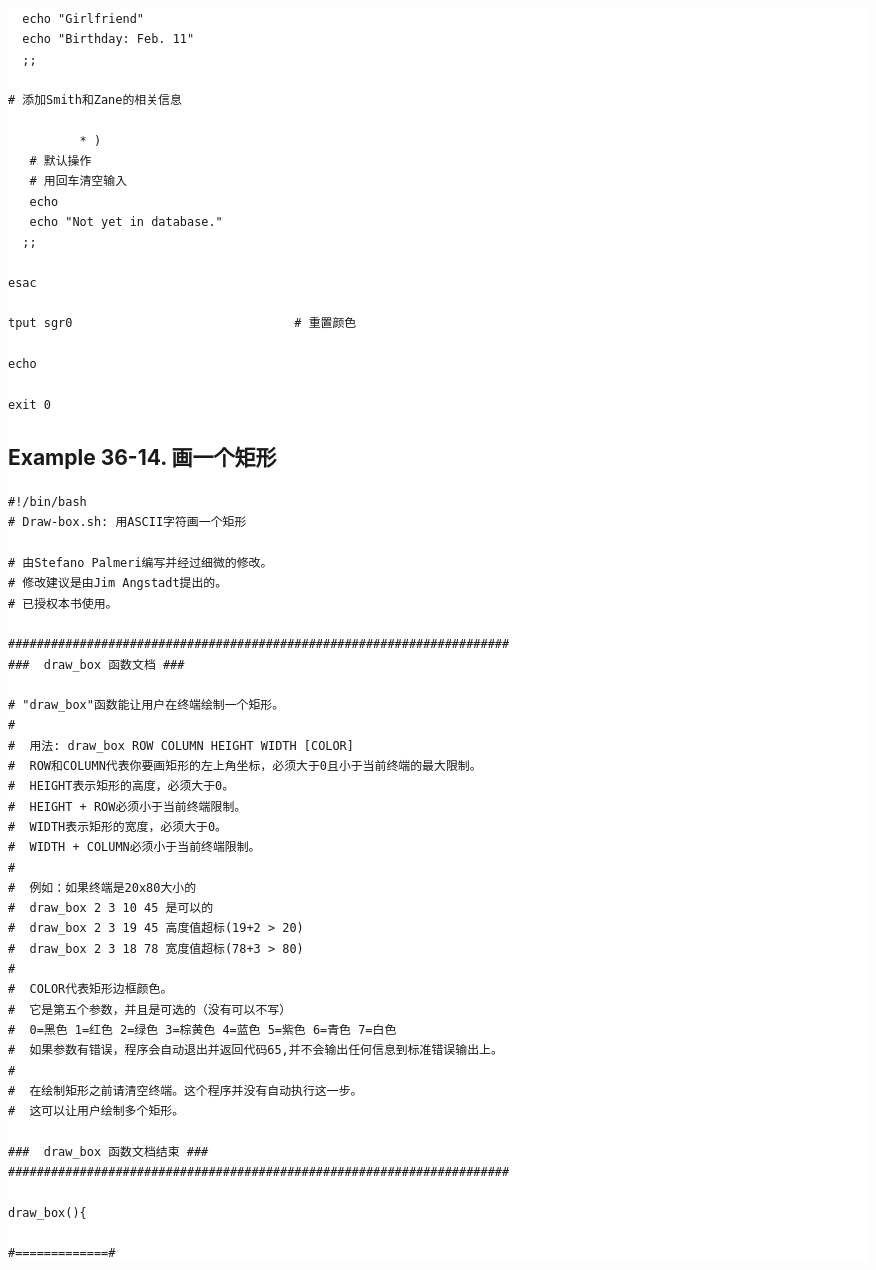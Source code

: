 ```
  echo "Girlfriend"
  echo "Birthday: Feb. 11"
  ;;

# 添加Smith和Zane的相关信息

          * )
   # 默认操作	  
   # 用回车清空输入
   echo
   echo "Not yet in database."
  ;;

esac

tput sgr0                               # 重置颜色

echo

exit 0
```

## Example 36-14. 画一个矩形

```
#!/bin/bash
# Draw-box.sh: 用ASCII字符画一个矩形

# 由Stefano Palmeri编写并经过细微的修改。
# 修改建议是由Jim Angstadt提出的。
# 已授权本书使用。

######################################################################
###  draw_box 函数文档 ###

# "draw_box"函数能让用户在终端绘制一个矩形。
#
#  用法: draw_box ROW COLUMN HEIGHT WIDTH [COLOR] 
#  ROW和COLUMN代表你要画矩形的左上角坐标，必须大于0且小于当前终端的最大限制。
#  HEIGHT表示矩形的高度，必须大于0。
#  HEIGHT + ROW必须小于当前终端限制。
#  WIDTH表示矩形的宽度，必须大于0。
#  WIDTH + COLUMN必须小于当前终端限制。
#
#  例如：如果终端是20x80大小的
#  draw_box 2 3 10 45 是可以的
#  draw_box 2 3 19 45 高度值超标(19+2 > 20)
#  draw_box 2 3 18 78 宽度值超标(78+3 > 80)
#
#  COLOR代表矩形边框颜色。
#  它是第五个参数，并且是可选的（没有可以不写）
#  0=黑色 1=红色 2=绿色 3=棕黄色 4=蓝色 5=紫色 6=青色 7=白色
#  如果参数有错误，程序会自动退出并返回代码65,并不会输出任何信息到标准错误输出上。
#
#  在绘制矩形之前请清空终端。这个程序并没有自动执行这一步。
#  这可以让用户绘制多个矩形。

###  draw_box 函数文档结束 ### 
######################################################################

draw_box(){

#=============#
```
